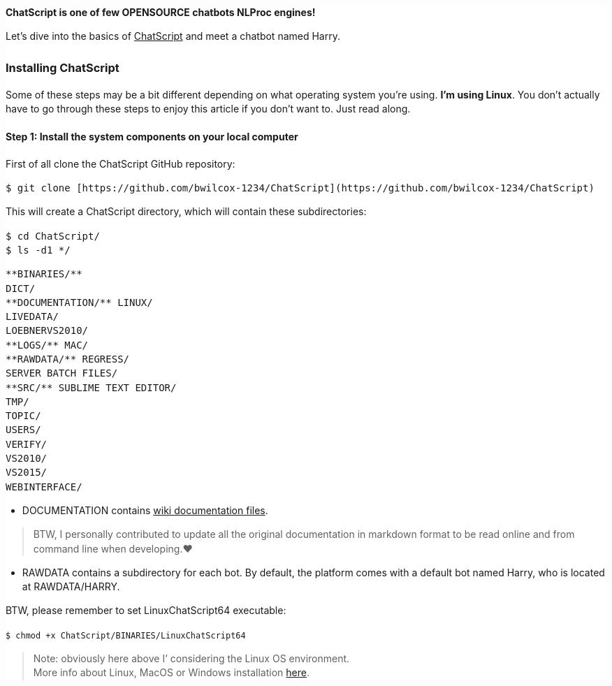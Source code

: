 **ChatScript is one of few OPENSOURCE chatbots NLProc engines!**

Let’s dive into the basics of [ChatScript](https://github.com/bwilcox-1234/ChatScript) and meet a chatbot named Harry.

### Installing ChatScript

Some of these steps may be a bit different depending on what operating system you’re using. **I’m using Linux**. You don’t actually have to go through these steps to enjoy this article if you don’t want to. Just read along.

#### Step 1: Install the system components on your local computer

First of all clone the ChatScript GitHub repository:

<pre name="b289" id="b289" class="graf graf--pre graf-after--p">$ git clone [https://github.com/bwilcox-1234/ChatScript](https://github.com/bwilcox-1234/ChatScript)</pre>

This will create a ChatScript directory, which will contain these subdirectories:

<pre name="22d5" id="22d5" class="graf graf--pre graf-after--p">$ cd ChatScript/  
$ ls -d1 */</pre>

<pre name="79d9" id="79d9" class="graf graf--pre graf-after--pre">**BINARIES/**  
DICT/  
**DOCUMENTATION/** LINUX/  
LIVEDATA/  
LOEBNERVS2010/  
**LOGS/** MAC/  
**RAWDATA/** REGRESS/  
SERVER BATCH FILES/  
**SRC/** SUBLIME TEXT EDITOR/  
TMP/  
TOPIC/  
USERS/  
VERIFY/  
VS2010/  
VS2015/  
WEBINTERFACE/</pre>

*   DOCUMENTATION contains [wiki documentation files](https://github.com/bwilcox-1234/ChatScript/blob/master/WIKI/README.md).

> BTW, I personally contributed to update all the original documentation in markdown format to be read online and from command line when developing.❤

*   RAWDATA contains a subdirectory for each bot. By default, the platform comes with a default bot named Harry, who is located at RAWDATA/HARRY.

BTW, please remember to set LinuxChatScript64 executable:

    $ chmod +x ChatScript/BINARIES/LinuxChatScript64

> Note: obviously here above I’ considering the Linux OS environment.   
> More info about Linux, MacOS or Windows installation [here](https://github.com/bwilcox-1234/ChatScript#getting-started).
